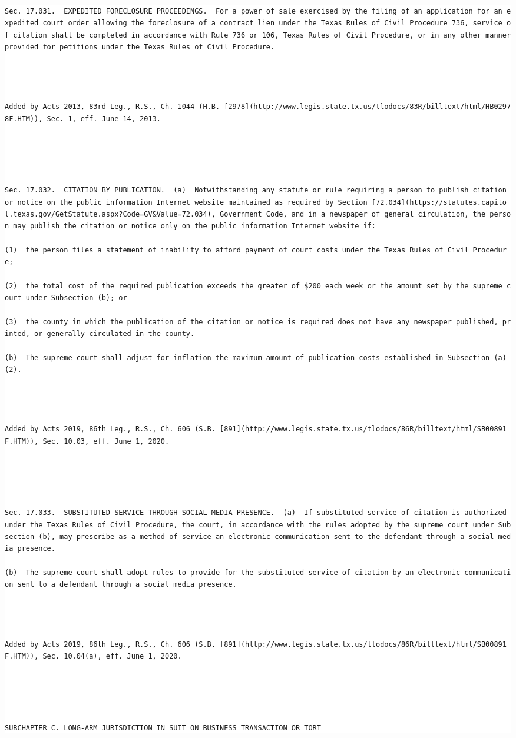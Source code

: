     
    
    
    
    Sec. 17.031.  EXPEDITED FORECLOSURE PROCEEDINGS.  For a power of sale exercised by the filing of an application for an expedited court order allowing the foreclosure of a contract lien under the Texas Rules of Civil Procedure 736, service of citation shall be completed in accordance with Rule 736 or 106, Texas Rules of Civil Procedure, or in any other manner provided for petitions under the Texas Rules of Civil Procedure.
    
    
    
    
    Added by Acts 2013, 83rd Leg., R.S., Ch. 1044 (H.B. [2978](http://www.legis.state.tx.us/tlodocs/83R/billtext/html/HB02978F.HTM)), Sec. 1, eff. June 14, 2013.
    
    
    
    
    
    Sec. 17.032.  CITATION BY PUBLICATION.  (a)  Notwithstanding any statute or rule requiring a person to publish citation or notice on the public information Internet website maintained as required by Section [72.034](https://statutes.capitol.texas.gov/GetStatute.aspx?Code=GV&Value=72.034), Government Code, and in a newspaper of general circulation, the person may publish the citation or notice only on the public information Internet website if:
    
    (1)  the person files a statement of inability to afford payment of court costs under the Texas Rules of Civil Procedure;
    
    (2)  the total cost of the required publication exceeds the greater of $200 each week or the amount set by the supreme court under Subsection (b); or
    
    (3)  the county in which the publication of the citation or notice is required does not have any newspaper published, printed, or generally circulated in the county.
    
    (b)  The supreme court shall adjust for inflation the maximum amount of publication costs established in Subsection (a)(2).
    
    
    
    
    Added by Acts 2019, 86th Leg., R.S., Ch. 606 (S.B. [891](http://www.legis.state.tx.us/tlodocs/86R/billtext/html/SB00891F.HTM)), Sec. 10.03, eff. June 1, 2020.
    
    
    
    
    
    Sec. 17.033.  SUBSTITUTED SERVICE THROUGH SOCIAL MEDIA PRESENCE.  (a)  If substituted service of citation is authorized under the Texas Rules of Civil Procedure, the court, in accordance with the rules adopted by the supreme court under Subsection (b), may prescribe as a method of service an electronic communication sent to the defendant through a social media presence.
    
    (b)  The supreme court shall adopt rules to provide for the substituted service of citation by an electronic communication sent to a defendant through a social media presence.
    
    
    
    
    Added by Acts 2019, 86th Leg., R.S., Ch. 606 (S.B. [891](http://www.legis.state.tx.us/tlodocs/86R/billtext/html/SB00891F.HTM)), Sec. 10.04(a), eff. June 1, 2020.
    
    
    
    
    
    SUBCHAPTER C. LONG-ARM JURISDICTION IN SUIT ON BUSINESS TRANSACTION OR TORT
    